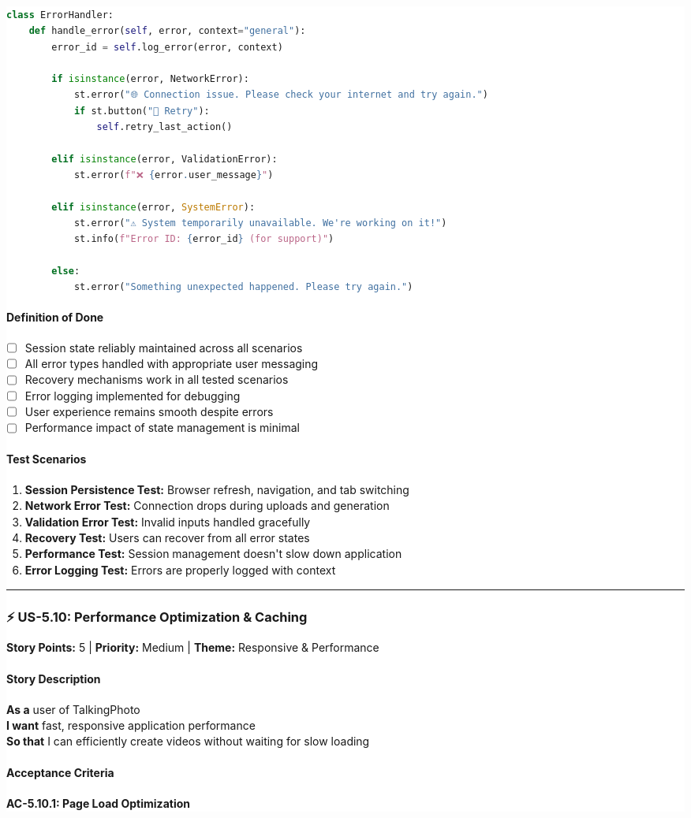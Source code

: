 ```python
class ErrorHandler:
    def handle_error(self, error, context="general"):
        error_id = self.log_error(error, context)

        if isinstance(error, NetworkError):
            st.error("🌐 Connection issue. Please check your internet and try again.")
            if st.button("🔄 Retry"):
                self.retry_last_action()

        elif isinstance(error, ValidationError):
            st.error(f"❌ {error.user_message}")

        elif isinstance(error, SystemError):
            st.error("⚠️ System temporarily unavailable. We're working on it!")
            st.info(f"Error ID: {error_id} (for support)")

        else:
            st.error("Something unexpected happened. Please try again.")
```

#### Definition of Done

- [ ] Session state reliably maintained across all scenarios
- [ ] All error types handled with appropriate user messaging
- [ ] Recovery mechanisms work in all tested scenarios
- [ ] Error logging implemented for debugging
- [ ] User experience remains smooth despite errors
- [ ] Performance impact of state management is minimal

#### Test Scenarios

1. **Session Persistence Test:** Browser refresh, navigation, and tab switching
2. **Network Error Test:** Connection drops during uploads and generation
3. **Validation Error Test:** Invalid inputs handled gracefully
4. **Recovery Test:** Users can recover from all error states
5. **Performance Test:** Session management doesn't slow down application
6. **Error Logging Test:** Errors are properly logged with context

---

### ⚡ US-5.10: Performance Optimization & Caching

**Story Points:** 5 | **Priority:** Medium | **Theme:** Responsive & Performance

#### Story Description

**As a** user of TalkingPhoto  
**I want** fast, responsive application performance  
**So that** I can efficiently create videos without waiting for slow loading

#### Acceptance Criteria

**AC-5.10.1: Page Load Optimization**

